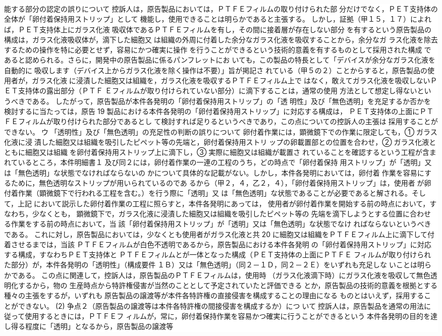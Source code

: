 能する部分の認定の誤りについて 
     控訴人は，原告製品においては，ＰＴＦＥフィルムの取り付けられた部
分だけでなく，ＰＥＴ支持体の全体が「卵付着保持用ストリップ」として
機能し，使用できることは明らかであると主張する。 
 しかし，証拠（甲１５，１７）によれば，ＰＥＴ支持体上にガラス化液
吸収体であるＰＴＦＥフィルムを有し，その間に接着層が存在しない部分
を有するという原告製品の構成は，ガラス化液吸収体が，滴下した細胞又
は組織の外周に付着した余分なガラス化液を吸収することから，余分なガ
ラス化液を除去するための操作を特に必要とせず，容易にかつ確実に操作
を行うことができるという技術的意義を有するものとして採用された構成
であると認められる。さらに，開発中の原告製品に係るパンフレットにお
いても，この製品の特長として「デバイスが余分なガラス化液を自動的に
吸収します（デバイス上からガラス化液を除く操作は不要）」旨が掲記さ
れている（甲５の２）ことからすると，原告製品の使用者が，ガラス化液
に浸漬した細胞又は組織を，ガラス化液を吸収するＰＴＦＥフィルム上で
はなく，敢えてガラス化液を吸収しないＰＥＴ支持体の露出部分（ＰＴＦ
Ｅフィルムが取り付けられていない部分）に滴下することは，通常の使用
方法として想定し得ないというべきである。 
 したがって，原告製品が本件各発明の「卵付着保持用ストリップ」の「透
明性」及び「無色透明」を充足するか否かを検討するに当たっては，原告
 19 
製品における本件各発明の「卵付着保持用ストリップ」に対応する構成は，
ＰＥＴ支持体の上面にＰＴＦＥフィルムが取り付けられた部分であるとし
て検討すれば足りるというべきであり，この点についての控訴人の主張は
採用することができない。 
   ウ 「透明性」及び「無色透明」の充足性の判断の誤りについて 
     卵付着作業には，顕微鏡下での作業に限定しても，① ガラス化液に浸
漬した細胞又は組織を吸引したピペット等の先端と，卵付着保持用ストリ
ップの卵載置部との位置を合わせ，② ガラス化液とともに細胞又は組織
を卵付着保持用ストリップ上に滴下し，③ 実際に細胞又は組織が載置さ
れていることを確認するという工程が含まれているところ，本件明細書１
及び同２には，卵付着作業の一連の工程のうち，どの時点で「卵付着保持
用ストリップ」が「透明」又は「無色透明」な状態でなければならないの
かについて具体的な記載がない。しかし，本件各発明においては，卵付着
作業を容易にするために，無色透明なストリップが用いられているのであ
るから（甲２，４，乙２，４），「卵付着保持用ストリップ」は，使用者
が卵付着作業（顕微鏡下で行われる工程を含む。）を行う際に「透明」又
は「無色透明」な状態であることが必要であると解される。そして，上記
において説示した卵付着作業の工程に照らすと，本件各発明にあっては，
使用者が卵付着作業を開始する前の時点において，すなわち，少なくとも，
顕微鏡下で，ガラス化液に浸漬した細胞又は組織を吸引したピペット等の
先端を滴下しようとする位置に合わせる作業をする前の時点において，当
該「卵付着保持用ストリップ」が「透明」又は「無色透明」な状態でなけ
ればならないというべきである。 
 これに対し，原告製品においては，少なくとも使用者がガラス化液と共
 20 
に細胞又は組織をＰＴＦＥフィルム上に滴下して付着させるまでは，当該
ＰＴＦＥフィルムが白色不透明であるから，原告製品における本件各発明
の「卵付着保持用ストリップ」に対応する構成，すなわちＰＥＴ支持体と
ＰＴＦＥフィルムとが一体となった構成（ＰＥＴ支持体の上面にＰＴＦＥ
フィルムが取り付けられた部分）が，本件各発明の「透明性」（構成要件
１Ｂ）又は「無色透明」（同２－１Ｄ，同２－２Ｅ）をいずれも充足しな
いことは明らかである。 
 この点に関連して，控訴人は，原告製品のＰＴＦＥフィルムは，使用時
（ガラス化液滴下時）にガラス化液を吸収して無色透明化するから，物の
生産時点から特許権侵害が当然のこととして予定されていたと評価できる
とか，原告製品の技術的意義を根拠とする種々の主張をするが，いずれも
原告製品の譲渡等が本件各特許権の直接侵害を構成することの理由になる
ものとはいえず，採用することができない。 
 (2) 争点２（原告製品の譲渡等は本件各特許権の間接侵害を構成するか）につ
いて 
   控訴人は，原告製品を通常の用法に従って使用するときには，ＰＴＦＥフ
ィルムが，常に，卵付着保持作業を容易かつ確実に行うことができるという
本件各発明の目的を達し得る程度に「透明」となるから，原告製品の譲渡等